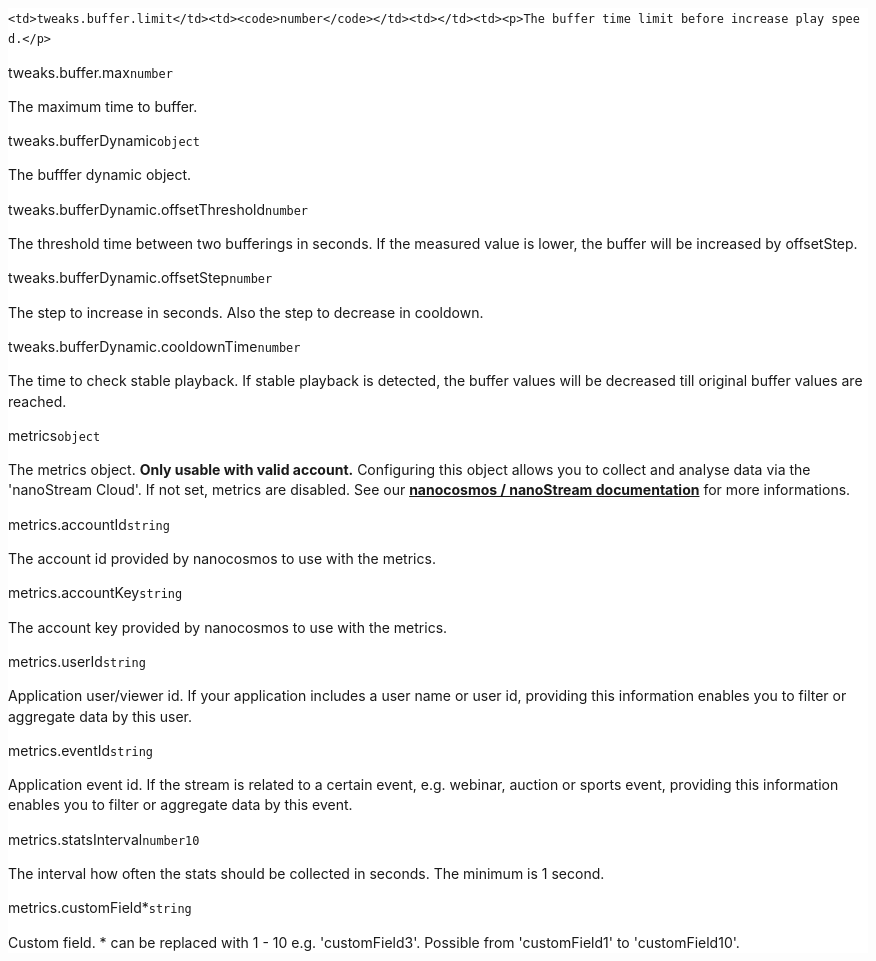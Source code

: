    <td>tweaks.buffer.limit</td><td><code>number</code></td><td></td><td><p>The buffer time limit before increase play speed.</p>
</td>
    </tr><tr>
    <td>tweaks.buffer.max</td><td><code>number</code></td><td></td><td><p>The maximum time to buffer.</p>
</td>
    </tr><tr>
    <td>tweaks.bufferDynamic</td><td><code>object</code></td><td></td><td><p>The bufffer dynamic object.</p>
</td>
    </tr><tr>
    <td>tweaks.bufferDynamic.offsetThreshold</td><td><code>number</code></td><td></td><td><p>The threshold time between two bufferings in seconds. If the measured value is lower, the buffer will be increased by offsetStep.</p>
</td>
    </tr><tr>
    <td>tweaks.bufferDynamic.offsetStep</td><td><code>number</code></td><td></td><td><p>The step to increase in seconds. Also the step to decrease in cooldown.</p>
</td>
    </tr><tr>
    <td>tweaks.bufferDynamic.cooldownTime</td><td><code>number</code></td><td></td><td><p>The time to check stable playback. If stable playback is detected, the buffer values will be decreased till original buffer values are reached.</p>
</td>
    </tr><tr>
    <td>metrics</td><td><code>object</code></td><td></td><td><p>The metrics object. <b>Only usable with valid account.</b> Configuring this object allows you to collect and analyse data via the &#39;nanoStream Cloud&#39;. If not set, metrics are disabled. See our <a href="https://www.nanocosmos.de/v4/documentation/nanoplayer-h5live#nanostream_cloud_analytics_and_player_metrics"><b>nanocosmos / nanoStream documentation</b></a> for more informations.</p>
</td>
    </tr><tr>
    <td>metrics.accountId</td><td><code>string</code></td><td></td><td><p>The account id provided by nanocosmos to use with the metrics.</p>
</td>
    </tr><tr>
    <td>metrics.accountKey</td><td><code>string</code></td><td></td><td><p>The account key provided by nanocosmos to use with the metrics.</p>
</td>
    </tr><tr>
    <td>metrics.userId</td><td><code>string</code></td><td></td><td><p>Application user/viewer id. If your application includes a user name or user id, providing this information enables you to filter or aggregate data by this user.</p>
</td>
    </tr><tr>
    <td>metrics.eventId</td><td><code>string</code></td><td></td><td><p>Application event id. If the stream is related to a certain event, e.g. webinar, auction or sports event, providing this information enables you to filter or aggregate data by this event.</p>
</td>
    </tr><tr>
    <td>metrics.statsInterval</td><td><code>number</code></td><td><code>10</code></td><td><p>The interval how often the stats should be collected in seconds. The minimum is 1 second.</p>
</td>
    </tr><tr>
    <td>metrics.customField*</td><td><code>string</code></td><td></td><td><p>Custom field. * can be replaced with 1 - 10 e.g. &#39;customField3&#39;. Possible from &#39;customField1&#39; to &#39;customField10&#39;.</p>
</td>
    </tr>  </tbody>
</table>
